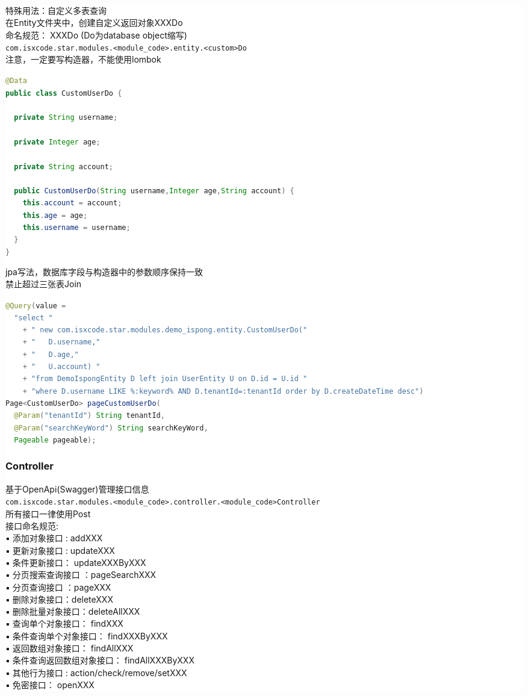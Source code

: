 特殊用法：自定义多表查询 <br/>
在Entity文件夹中，创建自定义返回对象XXXDo <br/>
命名规范： XXXDo (Do为database object缩写) <br/>
`com.isxcode.star.modules.<module_code>.entity.<custom>Do` <br/>
注意，一定要写构造器，不能使用lombok <br/>

```java
@Data
public class CustomUserDo {

  private String username;

  private Integer age;

  private String account;

  public CustomUserDo(String username,Integer age,String account) {
    this.account = account;
    this.age = age;
    this.username = username;
  }
}
```

jpa写法，数据库字段与构造器中的参数顺序保持一致  <br/>
禁止超过三张表Join  <br/>

```java
@Query(value =
  "select "
    + " new com.isxcode.star.modules.demo_ispong.entity.CustomUserDo("
    + "   D.username,"
    + "   D.age,"
    + "   U.account) "
    + "from DemoIspongEntity D left join UserEntity U on D.id = U.id "
    + "where D.username LIKE %:keyword% AND D.tenantId=:tenantId order by D.createDateTime desc")
Page<CustomUserDo> pageCustomUserDo(
  @Param("tenantId") String tenantId,
  @Param("searchKeyWord") String searchKeyWord,
  Pageable pageable);
```

### Controller
基于OpenApi(Swagger)管理接口信息 <br/>
`com.isxcode.star.modules.<module_code>.controller.<module_code>Controller` <br/>
所有接口一律使用Post <br/>
接口命名规范: <br/>
▪ 添加对象接口 :  addXXX <br/>
▪ 更新对象接口 :  updateXXX <br/>
▪ 条件更新接口： updateXXXByXXX <br/>
▪ 分页搜索查询接口 ：pageSearchXXX <br/>
▪ 分页查询接口 ：pageXXX <br/>
▪ 删除对象接口：deleteXXX <br/>
▪ 删除批量对象接口：deleteAllXXX <br/>
▪ 查询单个对象接口： findXXX <br/>
▪ 条件查询单个对象接口： findXXXByXXX <br/>
▪ 返回数组对象接口： findAllXXX <br/>
▪ 条件查询返回数组对象接口： findAllXXXByXXX <br/>
▪ 其他行为接口 :  action/check/remove/setXXX <br/>
▪ 免密接口： openXXX
